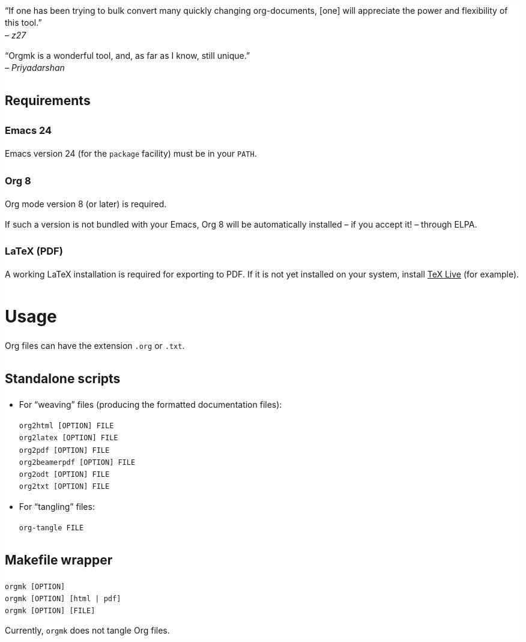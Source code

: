 &ldquo;If one has been trying to bulk convert many quickly changing org-documents,
[one] will appreciate the power and flexibility of this tool.&rdquo;   
&#x2013; *z27*

&ldquo;Orgmk is a wonderful tool, and, as far as I know, still unique.&rdquo;   
&#x2013; *Priyadarshan*

## Requirements<a id="sec-1-4" name="sec-1-4"></a>



### Emacs 24<a id="sec-1-4-1" name="sec-1-4-1"></a>

Emacs version 24 (for the `package` facility) must be in your `PATH`.

### Org 8<a id="sec-1-4-2" name="sec-1-4-2"></a>

Org mode version 8 (or later) is required.

If such a version is not bundled with your Emacs, Org 8 will be automatically
installed &#x2013; if you accept it! &#x2013; through ELPA.

### LaTeX (PDF)<a id="sec-1-4-3" name="sec-1-4-3"></a>

A working LaTeX installation is required for exporting to PDF. If it is not
yet installed on your system, install [TeX Live](http://www.tug.org/texlive/) (for example).

# Usage<a id="sec-2" name="sec-2"></a>

Org files can have the extension `.org` or `.txt`.

## Standalone scripts<a id="sec-2-1" name="sec-2-1"></a>

-   For &ldquo;weaving&rdquo; files (producing the formatted documentation files):
    
        org2html [OPTION] FILE
        org2latex [OPTION] FILE
        org2pdf [OPTION] FILE
        org2beamerpdf [OPTION] FILE
        org2odt [OPTION] FILE
        org2txt [OPTION] FILE

-   For &ldquo;tangling&rdquo; files:
    
        org-tangle FILE

## Makefile wrapper<a id="sec-2-2" name="sec-2-2"></a>

    orgmk [OPTION]
    orgmk [OPTION] [html | pdf]
    orgmk [OPTION] [FILE]

Currently, `orgmk` does not tangle Org files.
